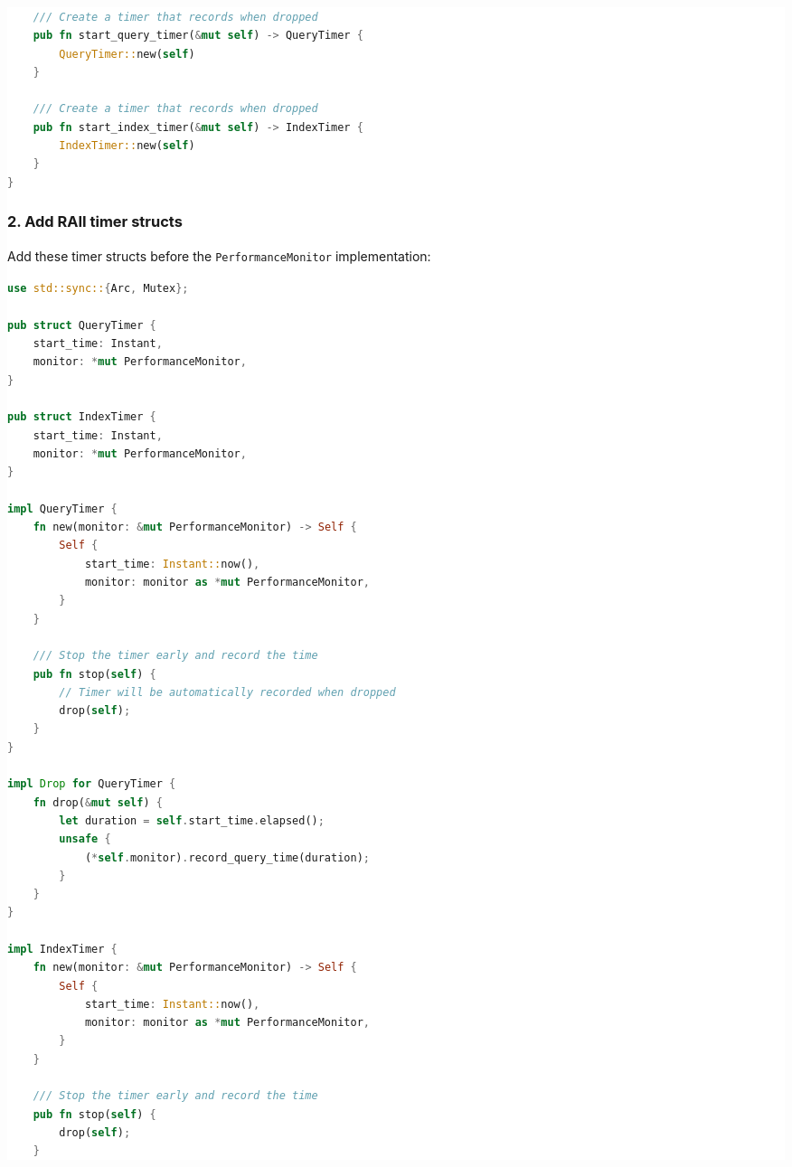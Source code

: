 ```rust
    /// Create a timer that records when dropped
    pub fn start_query_timer(&mut self) -> QueryTimer {
        QueryTimer::new(self)
    }
    
    /// Create a timer that records when dropped
    pub fn start_index_timer(&mut self) -> IndexTimer {
        IndexTimer::new(self)
    }
}
```

### 2. Add RAII timer structs
Add these timer structs before the `PerformanceMonitor` implementation:
```rust
use std::sync::{Arc, Mutex};

pub struct QueryTimer {
    start_time: Instant,
    monitor: *mut PerformanceMonitor,
}

pub struct IndexTimer {
    start_time: Instant,
    monitor: *mut PerformanceMonitor,
}

impl QueryTimer {
    fn new(monitor: &mut PerformanceMonitor) -> Self {
        Self {
            start_time: Instant::now(),
            monitor: monitor as *mut PerformanceMonitor,
        }
    }
    
    /// Stop the timer early and record the time
    pub fn stop(self) {
        // Timer will be automatically recorded when dropped
        drop(self);
    }
}

impl Drop for QueryTimer {
    fn drop(&mut self) {
        let duration = self.start_time.elapsed();
        unsafe {
            (*self.monitor).record_query_time(duration);
        }
    }
}

impl IndexTimer {
    fn new(monitor: &mut PerformanceMonitor) -> Self {
        Self {
            start_time: Instant::now(),
            monitor: monitor as *mut PerformanceMonitor,
        }
    }
    
    /// Stop the timer early and record the time
    pub fn stop(self) {
        drop(self);
    }
```